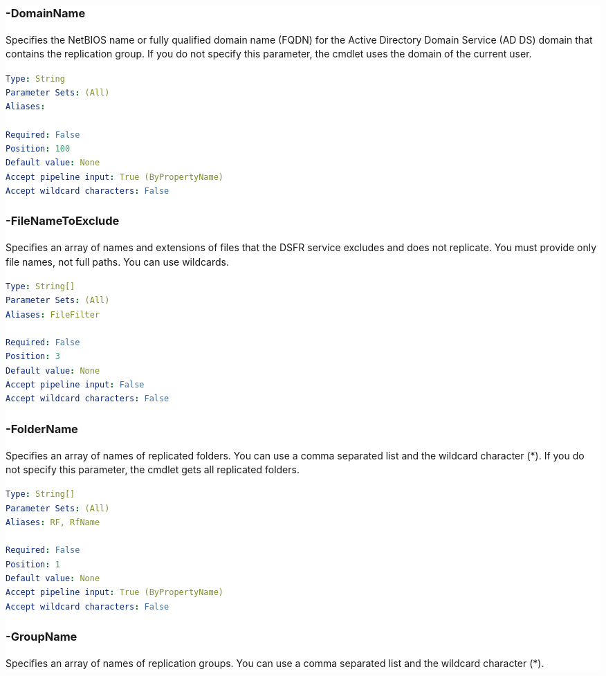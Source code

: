 ### -DomainName
Specifies the NetBIOS name or fully qualified domain name (FQDN) for the Active Directory Domain Service (AD DS) domain that contains the replication group.
If you do not specify this parameter, the cmdlet uses the domain of the current user.

```yaml
Type: String
Parameter Sets: (All)
Aliases: 

Required: False
Position: 100
Default value: None
Accept pipeline input: True (ByPropertyName)
Accept wildcard characters: False
```

### -FileNameToExclude
Specifies an array of names and extensions of files that the DSFR service excludes and does not replicate.
You must provide only file names, not full paths.
You can use wildcards.

```yaml
Type: String[]
Parameter Sets: (All)
Aliases: FileFilter

Required: False
Position: 3
Default value: None
Accept pipeline input: False
Accept wildcard characters: False
```

### -FolderName
Specifies an array of names of replicated folders.
You can use a comma separated list and the wildcard character (*).
If you do not specify this parameter, the cmdlet gets all replicated folders.

```yaml
Type: String[]
Parameter Sets: (All)
Aliases: RF, RfName

Required: False
Position: 1
Default value: None
Accept pipeline input: True (ByPropertyName)
Accept wildcard characters: False
```

### -GroupName
Specifies an array of names of replication groups.
You can use a comma separated list and the wildcard character (*).
